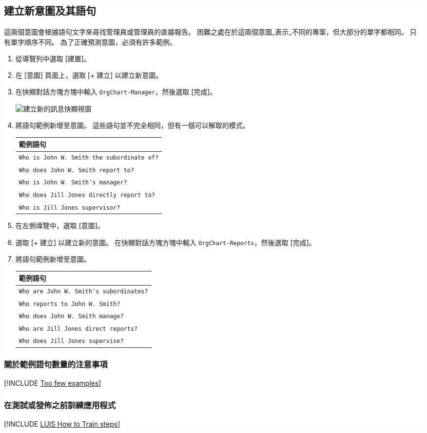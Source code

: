 ## <a name="create-new-intents-and-their-utterances"></a>建立新意圖及其語句

這兩個意圖會根據語句文字來尋找管理員或管理員的直屬報告。 困難之處在於這兩個意圖_表示_不同的專案，但大部分的單字都相同。 只有單字順序不同。 為了正確預測意圖，必須有許多範例。

1. 從導覽列中選取 [建置]。

1. 在 [意圖] 頁面上，選取 [+ 建立] 以建立新意圖。

1. 在快顯對話方塊方塊中輸入 `OrgChart-Manager`，然後選取 [完成]。

    ![建立新的訊息快顯視窗](media/luis-tutorial-pattern/hr-create-new-intent-popup.png)

1. 將語句範例新增至意圖。 這些語句並不完全相同，但有一個可以解取的模式。

    |範例語句|
    |--|
    |`Who is John W. Smith the subordinate of?`|
    |`Who does John W. Smith report to?`|
    |`Who is John W. Smith's manager?`|
    |`Who does Jill Jones directly report to?`|
    |`Who is Jill Jones supervisor?`|

1. 在左側導覽中，選取 [意圖]。

1. 選取 [+ 建立] 以建立新的意圖。 在快顯對話方塊方塊中輸入 `OrgChart-Reports`，然後選取 [完成]。

1. 將語句範例新增至意圖。

    |範例語句|
    |--|
    |`Who are John W. Smith's subordinates?`|
    |`Who reports to John W. Smith?`|
    |`Who does John W. Smith manage?`|
    |`Who are Jill Jones direct reports?`|
    |`Who does Jill Jones supervise?`|

### <a name="caution-about-example-utterance-quantity"></a>關於範例語句數量的注意事項

[!INCLUDE [Too few examples](../../../includes/cognitive-services-luis-too-few-example-utterances.md)]

### <a name="train-the-app-before-testing-or-publishing"></a>在測試或發佈之前訓練應用程式

[!INCLUDE [LUIS How to Train steps](includes/howto-train.md)]
